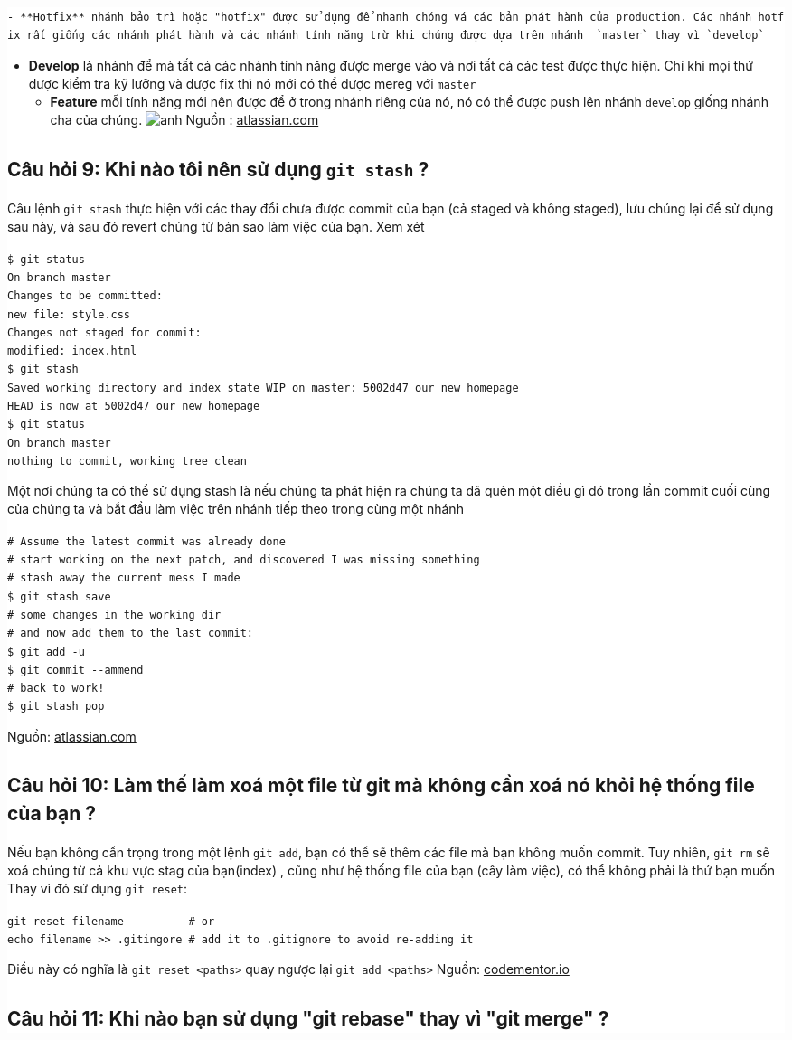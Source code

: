     - **Hotfix** nhánh bảo trì hoặc "hotfix" được sử dụng để nhanh chóng vá các bản phát hành của production. Các nhánh hotfix rất giống các nhánh phát hành và các nhánh tính năng trừ khi chúng được dựa trên nhánh  `master` thay vì `develop`
* **Develop** là nhánh để mà tất cả các nhánh tính năng được merge vào và nơi tất cả các test được thực hiện. Chỉ khi mọi thứ được kiểm tra kỹ lưỡng và được fix thì nó mới có thể được mereg với `master`
    - **Feature** mỗi tính năng mới nên được để ở trong nhánh riêng của nó, nó có thể được push lên nhánh `develop` giống nhánh cha của chúng.
 ![anh](https://res.cloudinary.com/practicaldev/image/fetch/s--pLQxGakq--/c_limit%2Cf_auto%2Cfl_progressive%2Cq_auto%2Cw_880/https://wac-cdn.atlassian.com/dam/jcr:61ccc620-5249-4338-be66-94d563f2843c/05%2520%282%29.svg%3FcdnVersion%3Dji)
 Nguồn : [atlassian.com](https://www.atlassian.com/git/tutorials/comparing-workflows/gitflow-workflow)
 ## Câu hỏi 9: Khi nào tôi nên sử dụng `git stash` ?
 Câu lệnh `git stash` thực hiện với các thay đổi chưa được commit của bạn (cả staged và không staged), lưu chúng lại để sử dụng sau này, và sau đó revert chúng từ bản sao làm việc của bạn.
 Xem xét
 ```
$ git status
On branch master
Changes to be committed:
new file: style.css
Changes not staged for commit:
modified: index.html
$ git stash
Saved working directory and index state WIP on master: 5002d47 our new homepage
HEAD is now at 5002d47 our new homepage
$ git status
On branch master
nothing to commit, working tree clean
```
 Một nơi chúng ta có thể sử dụng stash là nếu chúng ta phát hiện ra chúng ta đã quên một điều gì đó trong lần commit cuối cùng của chúng ta và bắt đầu làm việc trên nhánh tiếp theo trong cùng một nhánh
 ```
# Assume the latest commit was already done
# start working on the next patch, and discovered I was missing something
 # stash away the current mess I made
$ git stash save
 # some changes in the working dir
 # and now add them to the last commit:
$ git add -u
$ git commit --ammend
 # back to work!
$ git stash pop
```
 Nguồn: [atlassian.com](https://www.atlassian.com/git/tutorials/saving-changes/git-stash)
 ## Câu hỏi 10: Làm thế làm xoá một file từ git mà không cần xoá nó khỏi hệ thống file của bạn ?
 Nếu bạn không cẩn trọng trong một lệnh `git add`, bạn có thể sẽ thêm các file mà bạn không muốn commit. Tuy nhiên, `git rm` sẽ xoá chúng từ cả khu vực stag của bạn(index) , cũng như hệ thống file của bạn (cây làm việc), có thể không phải là thứ bạn muốn
 Thay vì đó sử dụng `git reset`:
 ```
git reset filename          # or
echo filename >> .gitingore # add it to .gitignore to avoid re-adding it
```
 Điều này có nghĩa là `git reset <paths>` quay ngược lại `git add <paths>`
 Nguồn: [codementor.io](https://www.codementor.io/citizen428/git-tutorial-10-common-git-problems-and-how-to-fix-them-aajv0katd)
 ## Câu hỏi 11: Khi nào bạn sử dụng "git rebase" thay vì "git merge" ?